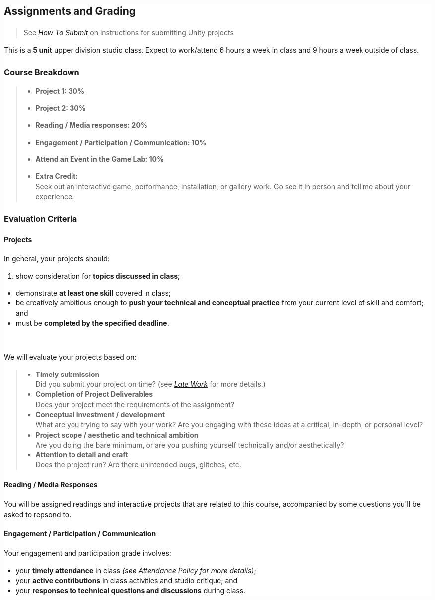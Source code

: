 ## Assignments and Grading
> See [*How To Submit*](./how-to-submit.md) on instructions for submitting Unity projects

This is a **5 unit** upper division studio class. Expect to work/attend 6 hours a week in class and 9 hours a week outside of class.

### Course Breakdown
> * **Project 1: 30%**
> * **Project 2: 30%**
> * **Reading / Media responses: 20%**
> * **Engagement / Participation / Communication: 10%**
> * **Attend an Event in the Game Lab: 10%**
> 
> * **Extra Credit:** <br> Seek out an interactive game, performance, installation, or gallery work. Go see it in person and tell me about your experience.

### Evaluation Criteria
#### Projects

In general, your projects should:

1. show consideration for **topics discussed in class**;
* demonstrate **at least one skill** covered in class; 
* be creatively ambitious enough to **push your technical and conceptual practice** from your current level of skill and comfort; and 
* must be **completed by the specified deadline**. 

<br>

We will evaluate your projects based on:

> * **Timely submission**</br>Did you submit your project on time? (see [*Late Work*](#late-work) for more details.)
> * **Completion of Project Deliverables**</br>Does your project meet the requirements of the assignment?
> * **Conceptual investment / development**</br>What are you trying to say with your work? Are you engaging with these ideas at a critical, in-depth, or personal level? 
> * **Project scope / aesthetic and technical ambition**</br>Are you doing the bare minimum, or are you pushing yourself technically and/or aesthetically? 
> * **Attention to detail and craft**</br>Does the project run? Are there unintended bugs, glitches, etc.
 
#### Reading / Media Responses

You will be assigned readings and interactive projects that are related to this course, accompanied by some questions you'll be asked to repsond to. 

#### Engagement / Participation / Communication

Your engagement and participation grade involves:

* your **timely attendance** in class *(see [Attendance Policy](#attendance-policy) for more details)*;
* your **active contributions** in class activities and studio critique; and
* your **responses to technical questions and discussions** during class.

